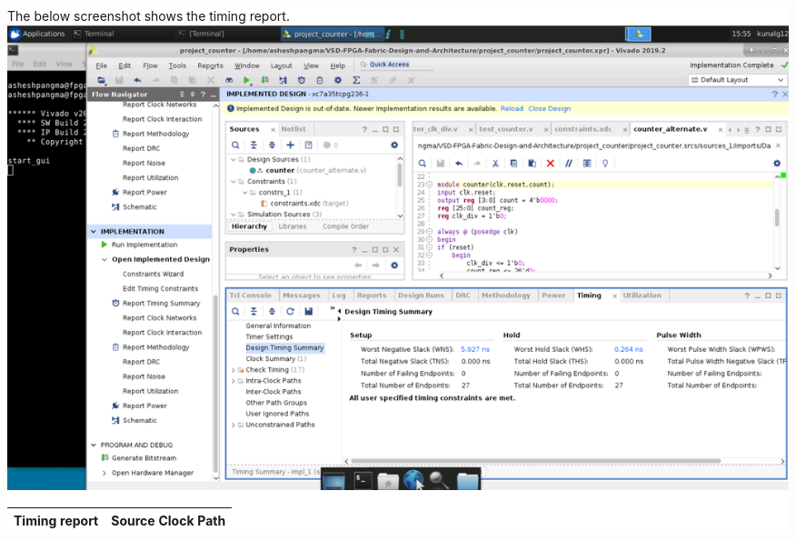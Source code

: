 The below screenshot shows the timing report.
![](Day1/images/1_14_implementationPower.png)

Timing report | Source Clock Path
:-------------------------:|:-------------------------: